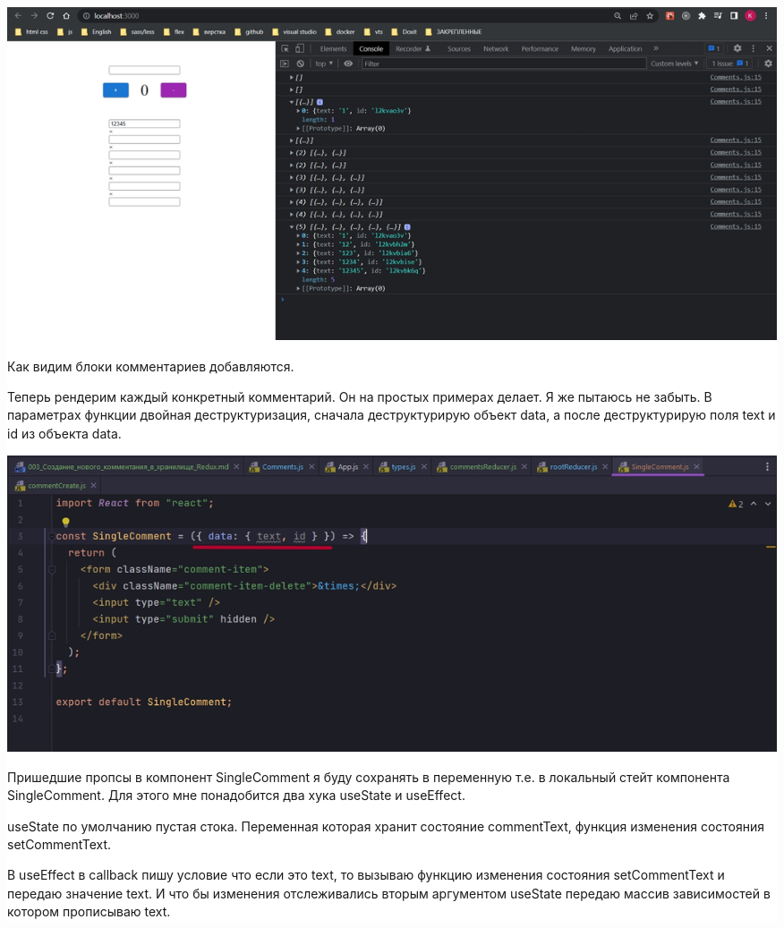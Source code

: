 ![](img/010.jpg)

Как видим блоки комментариев добавляются.

Теперь рендерим каждый конкретный комментарий. Он на простых примерах делает. Я же пытаюсь не забыть. В параметрах функции двойная деструктуризация, сначала деструктурирую объект data, а после деструктурирую поля text и id из объекта data.

![](img/011.jpg)

Пришедшие пропсы в компонент SingleComment я буду сохранять в переменную т.е. в локальный стейт компонента SingleComment. Для этого мне понадобится два хука useState и useEffect.

useState по умолчанию пустая стока. Переменная которая хранит состояние commentText, функция изменения состояния setCommentText.

В useEffect в callback пишу условие что если это text, то вызываю функцию изменения состояния setCommentText и передаю значение text. И что бы изменения отслеживались вторым аргументом useState передаю массив зависимостей в котором прописываю text. 
